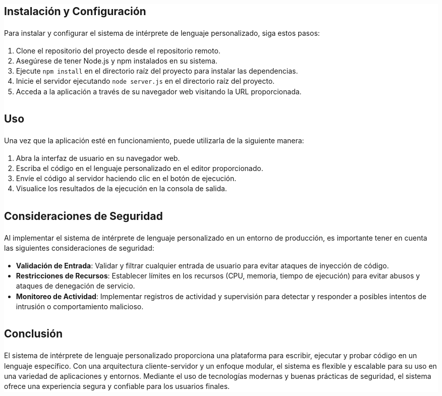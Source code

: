 ## Instalación y Configuración

Para instalar y configurar el sistema de intérprete de lenguaje personalizado, siga estos pasos:

1. Clone el repositorio del proyecto desde el repositorio remoto.
2. Asegúrese de tener Node.js y npm instalados en su sistema.
3. Ejecute `npm install` en el directorio raíz del proyecto para instalar las dependencias.
4. Inicie el servidor ejecutando `node server.js` en el directorio raíz del proyecto.
5. Acceda a la aplicación a través de su navegador web visitando la URL proporcionada.

## Uso

Una vez que la aplicación esté en funcionamiento, puede utilizarla de la siguiente manera:

1. Abra la interfaz de usuario en su navegador web.
2. Escriba el código en el lenguaje personalizado en el editor proporcionado.
3. Envíe el código al servidor haciendo clic en el botón de ejecución.
4. Visualice los resultados de la ejecución en la consola de salida.

## Consideraciones de Seguridad

Al implementar el sistema de intérprete de lenguaje personalizado en un entorno de producción, es importante tener en cuenta las siguientes consideraciones de seguridad:

- **Validación de Entrada**: Validar y filtrar cualquier entrada de usuario para evitar ataques de inyección de código.
- **Restricciones de Recursos**: Establecer límites en los recursos (CPU, memoria, tiempo de ejecución) para evitar abusos y ataques de denegación de servicio.
- **Monitoreo de Actividad**: Implementar registros de actividad y supervisión para detectar y responder a posibles intentos de intrusión o comportamiento malicioso.

## Conclusión

El sistema de intérprete de lenguaje personalizado proporciona una plataforma para escribir, ejecutar y probar código en un lenguaje específico. Con una arquitectura cliente-servidor y un enfoque modular, el sistema es flexible y escalable para su uso en una variedad de aplicaciones y entornos. Mediante el uso de tecnologías modernas y buenas prácticas de seguridad, el sistema ofrece una experiencia segura y confiable para los usuarios finales.
